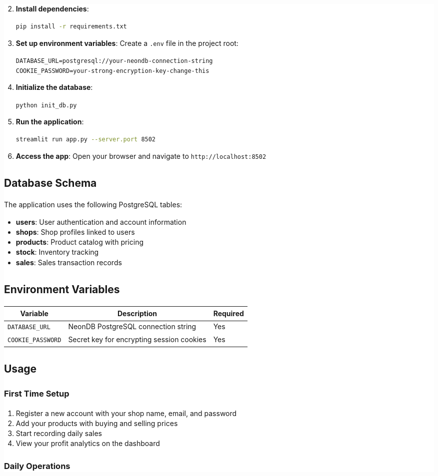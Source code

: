 2. **Install dependencies**:
   ```bash
   pip install -r requirements.txt
   ```

3. **Set up environment variables**:
   Create a `.env` file in the project root:
   ```env
   DATABASE_URL=postgresql://your-neondb-connection-string
   COOKIE_PASSWORD=your-strong-encryption-key-change-this
   ```

4. **Initialize the database**:
   ```bash
   python init_db.py
   ```

5. **Run the application**:
   ```bash
   streamlit run app.py --server.port 8502
   ```

6. **Access the app**:
   Open your browser and navigate to `http://localhost:8502`

## Database Schema

The application uses the following PostgreSQL tables:

- **users**: User authentication and account information
- **shops**: Shop profiles linked to users
- **products**: Product catalog with pricing
- **stock**: Inventory tracking
- **sales**: Sales transaction records

## Environment Variables

| Variable | Description | Required |
|----------|-------------|---------|
| `DATABASE_URL` | NeonDB PostgreSQL connection string | Yes |
| `COOKIE_PASSWORD` | Secret key for encrypting session cookies | Yes |

## Usage

### First Time Setup

1. Register a new account with your shop name, email, and password
2. Add your products with buying and selling prices
3. Start recording daily sales
4. View your profit analytics on the dashboard

### Daily Operations
